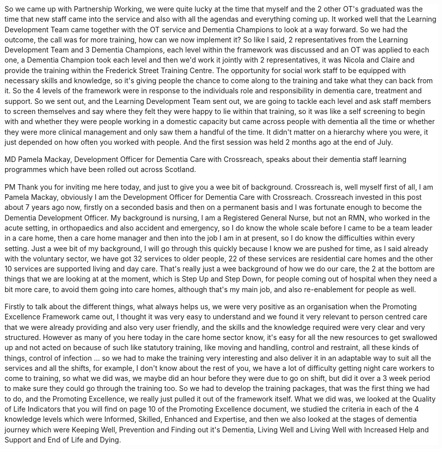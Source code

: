 So we came up with Partnership Working, we were quite lucky at the time that myself and the 2 other OT's graduated was the time that new staff came into the service and also with all the agendas and everything coming up. It worked well that the Learning Development Team came together with the OT service and Dementia Champions to look at a way forward. So we had the outcome, the call was for more training, how can we now implement it? So like I said, 2 representatives from the Learning Development Team and 3 Dementia Champions, each level within the framework was discussed and an OT was applied to each one, a Dementia Champion took each level and then we'd work it jointly with 2 representatives, it was Nicola and Claire and provide the training within the Frederick Street Training Centre. The opportunity for social work staff to be equipped with necessary skills and knowledge, so it's giving people the chance to come along to the training and take what they can back from it. So the 4 levels of the framework were in response to the individuals role and responsibility in dementia care, treatment and support. So we sent out, and the Learning Development Team sent out, we are going to tackle each level and ask staff members to screen themselves and say where they felt they were happy to lie within that training, so it was like a self screening to begin with and whether they were people working in a domestic capacity but came across people with dementia all the time or whether they were more clinical management and only saw them a handful of the time. It didn't matter on a hierarchy where you were, it just depended on how often you worked with people. And the first session was held 2 months ago at the end of July.

MD Pamela Mackay, Development Officer for Dementia Care with Crossreach, speaks about their dementia staff learning programmes which have been rolled out across Scotland.

PM Thank you for inviting me here today, and just to give you a wee bit of background. Crossreach is, well myself first of all, I am Pamela Mackay, obviously I am the Development Officer for Dementia Care with Crossreach. Crossreach invested in this post about 7 years ago now, firstly on a seconded basis and then on a permanent basis and I was fortunate enough to become the Dementia Development Officer. My background is nursing, I am a Registered General Nurse, but not an RMN, who worked in the acute setting, in orthopaedics and also accident and emergency, so I do know the whole scale before I came to be a team leader in a care home, then a care home manager and then into the job I am in at present, so I do know the difficulties within every setting. Just a wee bit of my background, I will go through this quickly because I know we are pushed for time, as I said already with the voluntary sector, we have got 32 services to older people, 22 of these services are residential care homes and the other 10 services are supported living and day care. That's really just a wee background of how we do our care, the 2 at the bottom are things that we are looking at at the moment, which is Step Up and Step Down, for people coming out of hospital when they need a bit more care, to avoid them going into care homes, although that's my main job, and also re-enablement for people as well.

Firstly to talk about the different things, what always helps us, we were very positive as an organisation when the Promoting Excellence Framework came out, I thought it was very easy to understand and we found it very relevant to person centred care that we were already providing and also very user friendly, and the skills and the knowledge required were very clear and very structured. However as many of you here today in the care home sector know, it's easy for all the new resources to get swallowed up and not acted on because of such like statutory training, like moving and handling, control and restraint, all these kinds of things, control of infection ... so we had to make the training very interesting and also deliver it in an adaptable way to suit all the services and all the shifts, for example, I don't know about the rest of you, we have a lot of difficulty getting night care workers to come to training, so what we did was, we maybe did an hour before they were due to go on shift, but did it over a 3 week period to make sure they could go through the training too. So we had to develop the training packages, that was the first thing we had to do, and the Promoting Excellence, we really just pulled it out of the framework itself. What we did was, we looked at the Quality of Life Indicators that you will find on page 10 of the Promoting Excellence document, we studied the criteria in each of the 4 knowledge levels which were Informed, Skilled, Enhanced and Expertise, and then we also looked at the stages of dementia journey which were Keeping Well, Prevention and Finding out it's Dementia, Living Well and Living Well with Increased Help and Support and End of Life and Dying.
